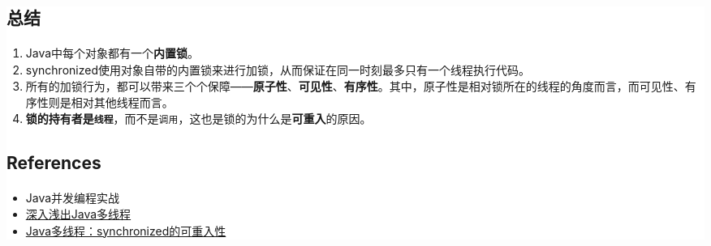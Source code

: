 

## 总结

1. Java中每个对象都有一个**内置锁**。
2. synchronized使用对象自带的内置锁来进行加锁，从而保证在同一时刻最多只有一个线程执行代码。
3. 所有的加锁行为，都可以带来三个个保障——**原子性**、**可见性**、**有序性**。其中，原子性是相对锁所在的线程的角度而言，而可见性、有序性则是相对其他线程而言。
4. **锁的持有者是`线程`**，而不是`调用`，这也是锁的为什么是**可重入**的原因。

## References

* Java并发编程实战
* [深入浅出Java多线程](http://concurrent.redspider.group/RedSpider.html)
* [Java多线程：synchronized的可重入性](https://www.cnblogs.com/cielosun/p/6684775.html)